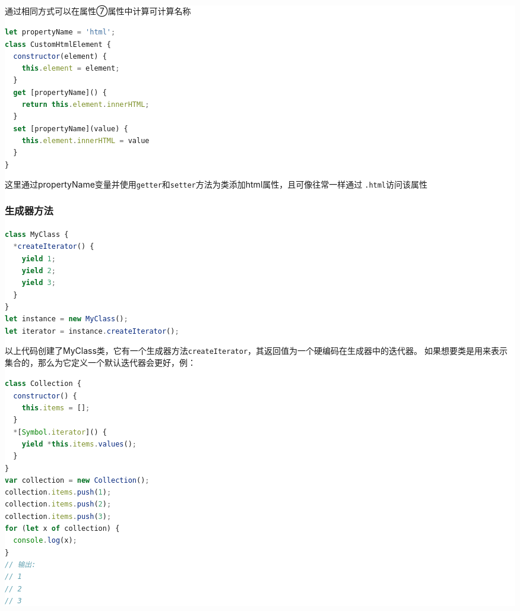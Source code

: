 通过相同方式可以在属性⑦属性中计算可计算名称

```js
let propertyName = 'html';
class CustomHtmlElement {
  constructor(element) {
    this.element = element;
  }
  get [propertyName]() {
    return this.element.innerHTML;
  }
  set [propertyName](value) {
    this.element.innerHTML = value
  }
}
```

这里通过propertyName变量并使用`getter`和`setter`方法为类添加html属性，且可像往常一样通过 `.html`访问该属性

### 生成器方法

```js
class MyClass {
  *createIterator() {
    yield 1;
    yield 2;
    yield 3;
  }
}
let instance = new MyClass();
let iterator = instance.createIterator();
```

以上代码创建了MyClass类，它有一个生成器方法`createIterator`，其返回值为一个硬编码在生成器中的迭代器。
如果想要类是用来表示集合的，那么为它定义一个默认迭代器会更好，例：

```js
class Collection {
  constructor() {
    this.items = [];
  }
  *[Symbol.iterator]() {
    yield *this.items.values();
  }
}
var collection = new Collection();
collection.items.push(1);
collection.items.push(2);
collection.items.push(3);
for (let x of collection) {
  console.log(x);
}
// 输出:
// 1
// 2
// 3
```
